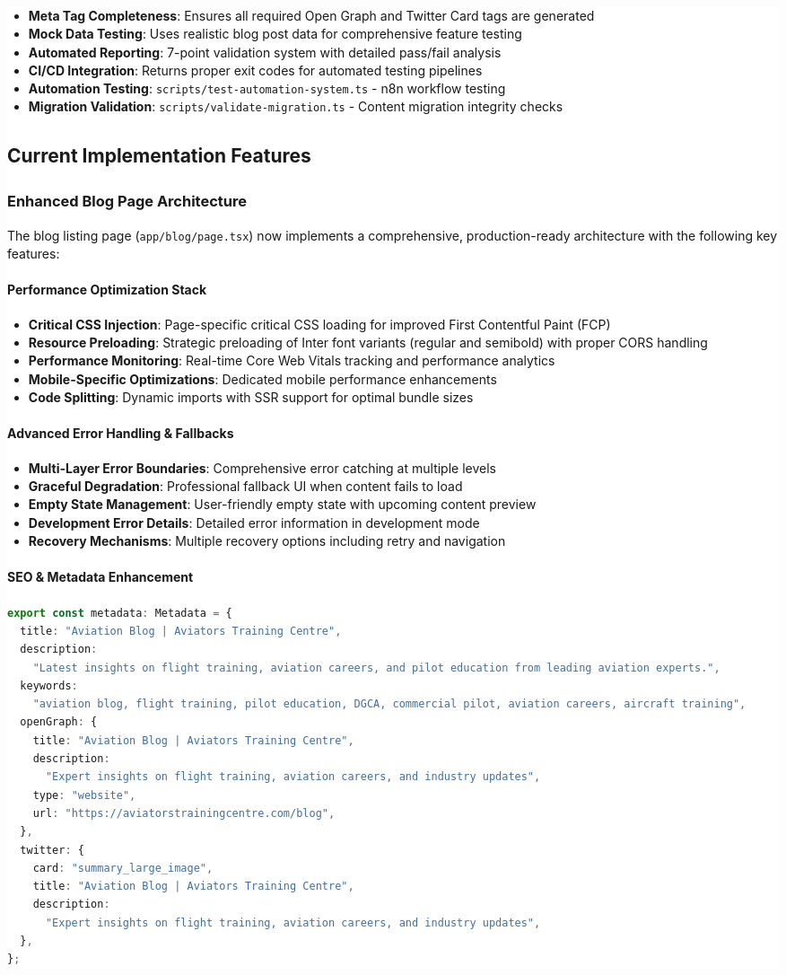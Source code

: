   - **Meta Tag Completeness**: Ensures all required Open Graph and Twitter Card tags are generated
  - **Mock Data Testing**: Uses realistic blog post data for comprehensive feature testing
  - **Automated Reporting**: 7-point validation system with detailed pass/fail analysis
  - **CI/CD Integration**: Returns proper exit codes for automated testing pipelines
- **Automation Testing**: `scripts/test-automation-system.ts` - n8n workflow testing
- **Migration Validation**: `scripts/validate-migration.ts` - Content migration integrity checks

## Current Implementation Features

### Enhanced Blog Page Architecture

The blog listing page (`app/blog/page.tsx`) now implements a comprehensive, production-ready architecture with the following key features:

#### Performance Optimization Stack

- **Critical CSS Injection**: Page-specific critical CSS loading for improved First Contentful Paint (FCP)
- **Resource Preloading**: Strategic preloading of Inter font variants (regular and semibold) with proper CORS handling
- **Performance Monitoring**: Real-time Core Web Vitals tracking and performance analytics
- **Mobile-Specific Optimizations**: Dedicated mobile performance enhancements
- **Code Splitting**: Dynamic imports with SSR support for optimal bundle sizes

#### Advanced Error Handling & Fallbacks

- **Multi-Layer Error Boundaries**: Comprehensive error catching at multiple levels
- **Graceful Degradation**: Professional fallback UI when content fails to load
- **Empty State Management**: User-friendly empty state with upcoming content preview
- **Development Error Details**: Detailed error information in development mode
- **Recovery Mechanisms**: Multiple recovery options including retry and navigation

#### SEO & Metadata Enhancement

```typescript
export const metadata: Metadata = {
  title: "Aviation Blog | Aviators Training Centre",
  description:
    "Latest insights on flight training, aviation careers, and pilot education from leading aviation experts.",
  keywords:
    "aviation blog, flight training, pilot education, DGCA, commercial pilot, aviation careers, aircraft training",
  openGraph: {
    title: "Aviation Blog | Aviators Training Centre",
    description:
      "Expert insights on flight training, aviation careers, and industry updates",
    type: "website",
    url: "https://aviatorstrainingcentre.com/blog",
  },
  twitter: {
    card: "summary_large_image",
    title: "Aviation Blog | Aviators Training Centre",
    description:
      "Expert insights on flight training, aviation careers, and industry updates",
  },
};
```
